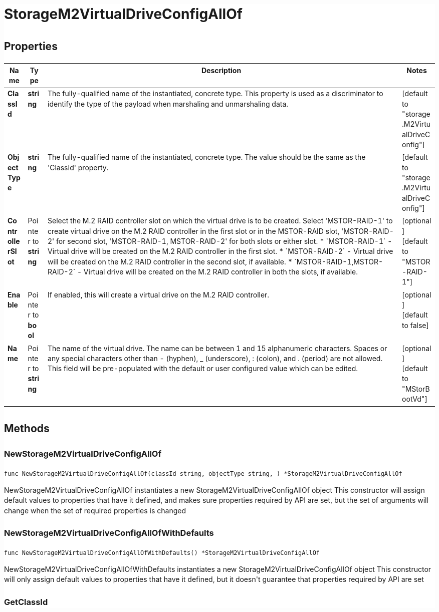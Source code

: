 # StorageM2VirtualDriveConfigAllOf

## Properties

Name | Type | Description | Notes
------------ | ------------- | ------------- | -------------
**ClassId** | **string** | The fully-qualified name of the instantiated, concrete type. This property is used as a discriminator to identify the type of the payload when marshaling and unmarshaling data. | [default to "storage.M2VirtualDriveConfig"]
**ObjectType** | **string** | The fully-qualified name of the instantiated, concrete type. The value should be the same as the &#39;ClassId&#39; property. | [default to "storage.M2VirtualDriveConfig"]
**ControllerSlot** | Pointer to **string** | Select the M.2 RAID controller slot on which the virtual drive is to be created. Select &#39;MSTOR-RAID-1&#39; to create virtual drive on the M.2 RAID controller in the first slot or in the MSTOR-RAID slot, &#39;MSTOR-RAID-2&#39; for second slot, &#39;MSTOR-RAID-1, MSTOR-RAID-2&#39; for both slots or either slot. * &#x60;MSTOR-RAID-1&#x60; - Virtual drive  will be created on the M.2 RAID controller in the first slot. * &#x60;MSTOR-RAID-2&#x60; - Virtual drive  will be created on the M.2 RAID controller in the second slot, if available. * &#x60;MSTOR-RAID-1,MSTOR-RAID-2&#x60; - Virtual drive  will be created on the M.2 RAID controller in both the slots, if available. | [optional] [default to "MSTOR-RAID-1"]
**Enable** | Pointer to **bool** | If enabled, this will create a virtual drive on the M.2 RAID controller. | [optional] [default to false]
**Name** | Pointer to **string** | The name of the virtual drive. The name can be between 1 and 15 alphanumeric characters. Spaces or any special characters other than - (hyphen), _ (underscore), : (colon), and . (period) are not allowed. This field will be pre-populated with the default or user configured value which can be edited. | [optional] [default to "MStorBootVd"]

## Methods

### NewStorageM2VirtualDriveConfigAllOf

`func NewStorageM2VirtualDriveConfigAllOf(classId string, objectType string, ) *StorageM2VirtualDriveConfigAllOf`

NewStorageM2VirtualDriveConfigAllOf instantiates a new StorageM2VirtualDriveConfigAllOf object
This constructor will assign default values to properties that have it defined,
and makes sure properties required by API are set, but the set of arguments
will change when the set of required properties is changed

### NewStorageM2VirtualDriveConfigAllOfWithDefaults

`func NewStorageM2VirtualDriveConfigAllOfWithDefaults() *StorageM2VirtualDriveConfigAllOf`

NewStorageM2VirtualDriveConfigAllOfWithDefaults instantiates a new StorageM2VirtualDriveConfigAllOf object
This constructor will only assign default values to properties that have it defined,
but it doesn't guarantee that properties required by API are set

### GetClassId
